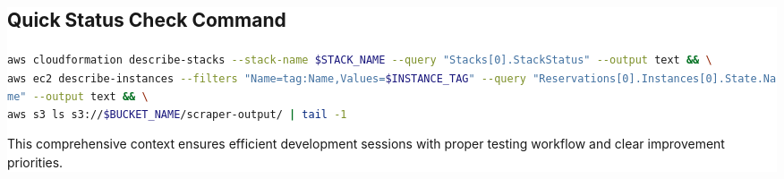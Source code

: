 ## Quick Status Check Command
```bash
aws cloudformation describe-stacks --stack-name $STACK_NAME --query "Stacks[0].StackStatus" --output text && \
aws ec2 describe-instances --filters "Name=tag:Name,Values=$INSTANCE_TAG" --query "Reservations[0].Instances[0].State.Name" --output text && \
aws s3 ls s3://$BUCKET_NAME/scraper-output/ | tail -1
```

This comprehensive context ensures efficient development sessions with proper testing workflow and clear improvement priorities.